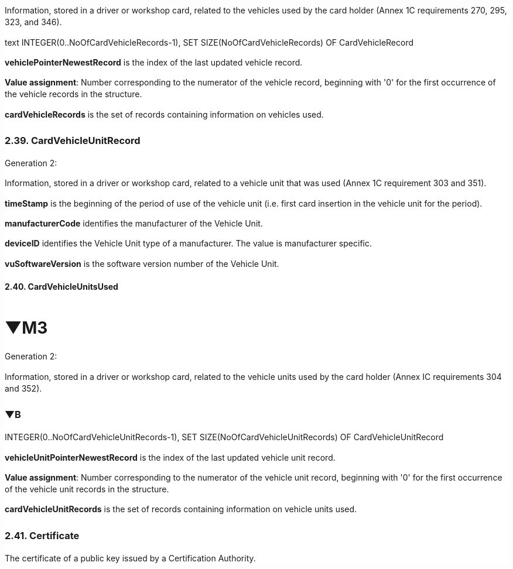 Information, stored in a driver or workshop card, related to the vehicles used by the card holder (Annex 1C requirements 270, 295, 323, and 346).

text
INTEGER(0..NoOfCardVehicleRecords-1),
SET SIZE(NoOfCardVehicleRecords) OF
CardVehicleRecord

**vehiclePointerNewestRecord** is the index of the last updated vehicle record.

**Value assignment**: Number corresponding to the numerator of the vehicle record, beginning with '0' for the first occurrence of the vehicle records in the structure.

**cardVehicleRecords** is the set of records containing information on vehicles used.

### 2.39. **CardVehicleUnitRecord**

Generation 2:

Information, stored in a driver or workshop card, related to a vehicle unit that was used (Annex 1C requirement 303 and 351).

**timeStamp** is the beginning of the period of use of the vehicle unit (i.e. first card insertion in the vehicle unit for the period).

**manufacturerCode** identifies the manufacturer of the Vehicle Unit.

**deviceID** identifies the Vehicle Unit type of a manufacturer. The value is manufacturer specific.

**vuSoftwareVersion** is the software version number of the Vehicle Unit.

#### 2.40. **CardVehicleUnitsUsed**

# **▼M3**

Generation 2:

Information, stored in a driver or workshop card, related to the vehicle units used by the card holder (Annex IC requirements 304 and 352).

### **▼B**

INTEGER(0..NoOfCardVehicleUnitRecords-1),
SET SIZE(NoOfCardVehicleUnitRecords) OF
CardVehicleUnitRecord

**vehicleUnitPointerNewestRecord** is the index of the last updated vehicle unit record.

**Value assignment**: Number corresponding to the numerator of the vehicle unit record, beginning with '0' for the first occurrence of the vehicle unit records in the structure.

**cardVehicleUnitRecords** is the set of records containing information on vehicle units used.

### 2.41. **Certificate**

The certificate of a public key issued by a Certification Authority.
